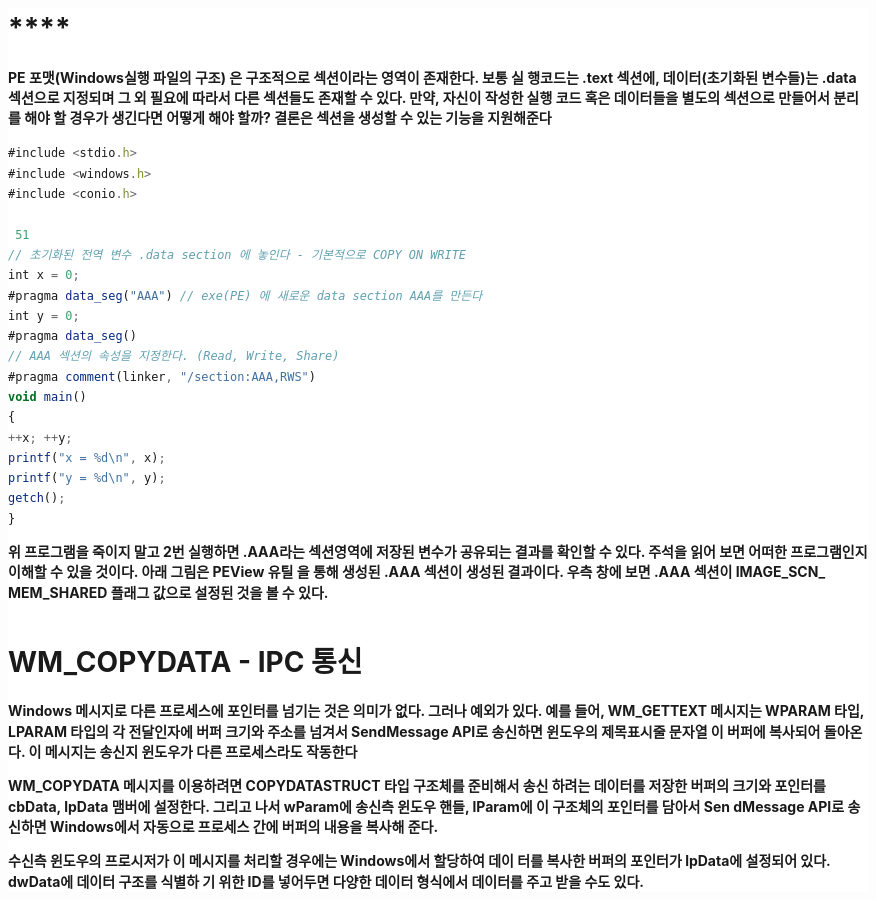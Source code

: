 # ****

**PE 포맷(Windows실행 파일의 구조) 은 구조적으로 섹션이라는 영역이 존재한다. 보통 실
행코드는 .text 섹션에, 데이터(초기화된 변수들)는 .data 섹션으로 지정되며 그 외 필요에
따라서 다른 섹션들도 존재할 수 있다.
만약, 자신이 작성한 실행 코드 혹은 데이터들을 별도의 섹션으로 만들어서 분리를 해야
할 경우가 생긴다면 어떻게 해야 할까? 결론은 섹션을 생성할 수 있는 기능을 지원해준다**

```jsx
#include <stdio.h>
#include <windows.h>
#include <conio.h>

 51
// 초기화된 전역 변수 .data section 에 놓인다 - 기본적으로 COPY ON WRITE
int x = 0;
#pragma data_seg("AAA") // exe(PE) 에 새로운 data section AAA를 만든다
int y = 0;
#pragma data_seg()
// AAA 섹션의 속성을 지정한다. (Read, Write, Share)
#pragma comment(linker, "/section:AAA,RWS")
void main()
{
++x; ++y;
printf("x = %d\n", x);
printf("y = %d\n", y);
getch();
}
```

**위 프로그램을 죽이지 말고 2번 실행하면 .AAA라는 섹션영역에 저장된 변수가 공유되는
결과를 확인할 수 있다.
주석을 읽어 보면 어떠한 프로그램인지 이해할 수 있을 것이다. 아래 그림은 PEView 유틸
을 통해 생성된 .AAA 섹션이 생성된 결과이다. 우측 창에 보면 .AAA 섹션이 IMAGE_SCN_
MEM_SHARED 플래그 값으로 설정된 것을 볼 수 있다.**

# **WM_COPYDATA - IPC 통신**

**Windows 메시지로 다른 프로세스에 포인터를 넘기는 것은 의미가 없다. 그러나 예외가
있다. 예를 들어, WM_GETTEXT 메시지는 WPARAM 타입, LPARAM 타입의 각 전달인자에
버퍼 크기와 주소를 넘겨서 SendMessage API로 송신하면 윈도우의 제목표시줄 문자열
이 버퍼에 복사되어 돌아온다. 이 메시지는 송신지 윈도우가 다른 프로세스라도 작동한다**

**WM_COPYDATA 메시지를 이용하려면 COPYDATASTRUCT 타입 구조체를 준비해서 송신
하려는 데이터를 저장한 버퍼의 크기와 포인터를 cbData, lpData 맴버에 설정한다.
그리고 나서 wParam에 송신측 윈도우 핸들, lParam에 이 구조체의 포인터를 담아서 Sen
dMessage API로 송신하면 Windows에서 자동으로 프로세스 간에 버퍼의 내용을 복사해
준다.**

**수신측 윈도우의 프로시저가 이 메시지를 처리할 경우에는 Windows에서 할당하여 데이
터를 복사한 버퍼의 포인터가 lpData에 설정되어 있다. dwData에 데이터 구조를 식별하
기 위한 ID를 넣어두면 다양한 데이터 형식에서 데이터를 주고 받을 수도 있다.**

